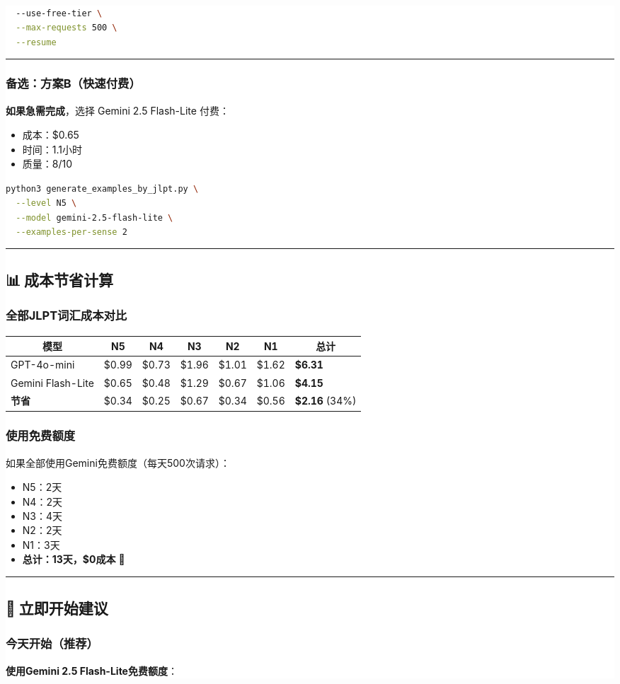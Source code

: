 ```bash
  --use-free-tier \
  --max-requests 500 \
  --resume
```

---

### 备选：方案B（快速付费）

**如果急需完成**，选择 Gemini 2.5 Flash-Lite 付费：
- 成本：$0.65
- 时间：1.1小时
- 质量：8/10

```bash
python3 generate_examples_by_jlpt.py \
  --level N5 \
  --model gemini-2.5-flash-lite \
  --examples-per-sense 2
```

---

## 📊 成本节省计算

### 全部JLPT词汇成本对比

| 模型 | N5 | N4 | N3 | N2 | N1 | 总计 |
|------|----|----|----|----|-------|------|
| GPT-4o-mini | $0.99 | $0.73 | $1.96 | $1.01 | $1.62 | **$6.31** |
| Gemini Flash-Lite | $0.65 | $0.48 | $1.29 | $0.67 | $1.06 | **$4.15** |
| **节省** | $0.34 | $0.25 | $0.67 | $0.34 | $0.56 | **$2.16** (34%) |

### 使用免费额度

如果全部使用Gemini免费额度（每天500次请求）：
- N5：2天
- N4：2天
- N3：4天
- N2：2天
- N1：3天
- **总计：13天，$0成本** 🎉

---

## 🚀 立即开始建议

### 今天开始（推荐）

**使用Gemini 2.5 Flash-Lite免费额度**：
